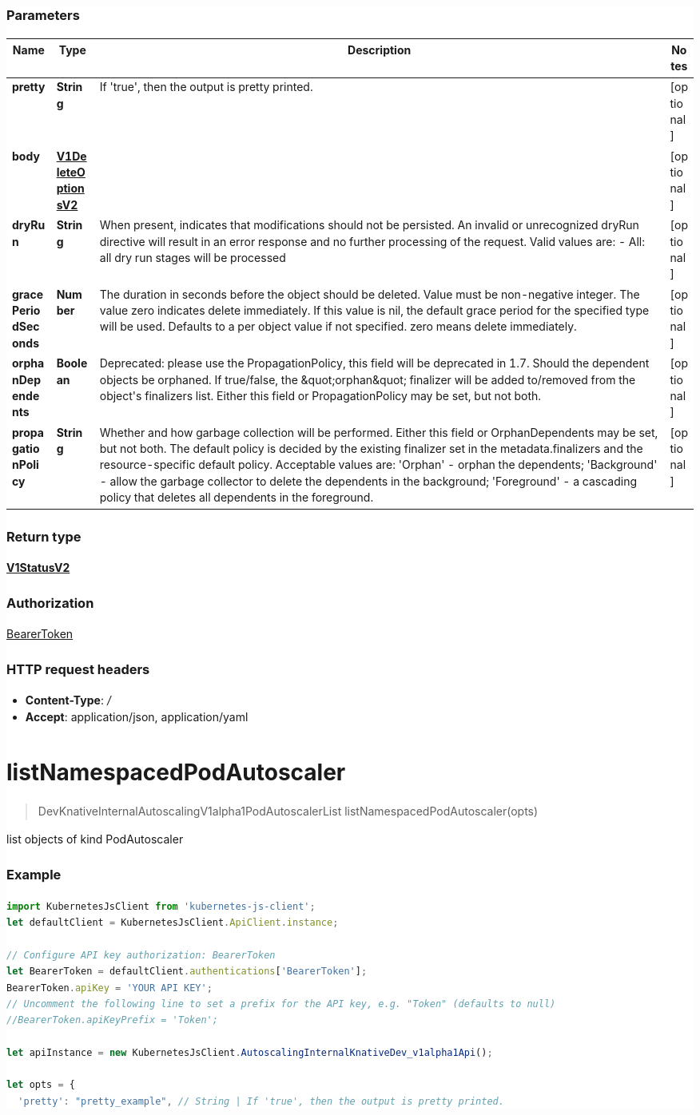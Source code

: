
### Parameters

Name | Type | Description  | Notes
------------- | ------------- | ------------- | -------------
 **pretty** | **String**| If &#39;true&#39;, then the output is pretty printed. | [optional] 
 **body** | [**V1DeleteOptionsV2**](V1DeleteOptionsV2.md)|  | [optional] 
 **dryRun** | **String**| When present, indicates that modifications should not be persisted. An invalid or unrecognized dryRun directive will result in an error response and no further processing of the request. Valid values are: - All: all dry run stages will be processed | [optional] 
 **gracePeriodSeconds** | **Number**| The duration in seconds before the object should be deleted. Value must be non-negative integer. The value zero indicates delete immediately. If this value is nil, the default grace period for the specified type will be used. Defaults to a per object value if not specified. zero means delete immediately. | [optional] 
 **orphanDependents** | **Boolean**| Deprecated: please use the PropagationPolicy, this field will be deprecated in 1.7. Should the dependent objects be orphaned. If true/false, the \&quot;orphan\&quot; finalizer will be added to/removed from the object&#39;s finalizers list. Either this field or PropagationPolicy may be set, but not both. | [optional] 
 **propagationPolicy** | **String**| Whether and how garbage collection will be performed. Either this field or OrphanDependents may be set, but not both. The default policy is decided by the existing finalizer set in the metadata.finalizers and the resource-specific default policy. Acceptable values are: &#39;Orphan&#39; - orphan the dependents; &#39;Background&#39; - allow the garbage collector to delete the dependents in the background; &#39;Foreground&#39; - a cascading policy that deletes all dependents in the foreground. | [optional] 

### Return type

[**V1StatusV2**](V1StatusV2.md)

### Authorization

[BearerToken](../README.md#BearerToken)

### HTTP request headers

 - **Content-Type**: */*
 - **Accept**: application/json, application/yaml

<a name="listNamespacedPodAutoscaler"></a>
# **listNamespacedPodAutoscaler**
> DevKnativeInternalAutoscalingV1alpha1PodAutoscalerList listNamespacedPodAutoscaler(opts)



list objects of kind PodAutoscaler

### Example
```javascript
import KubernetesJsClient from 'kubernetes-js-client';
let defaultClient = KubernetesJsClient.ApiClient.instance;

// Configure API key authorization: BearerToken
let BearerToken = defaultClient.authentications['BearerToken'];
BearerToken.apiKey = 'YOUR API KEY';
// Uncomment the following line to set a prefix for the API key, e.g. "Token" (defaults to null)
//BearerToken.apiKeyPrefix = 'Token';

let apiInstance = new KubernetesJsClient.AutoscalingInternalKnativeDev_v1alpha1Api();

let opts = { 
  'pretty': "pretty_example", // String | If 'true', then the output is pretty printed.
```